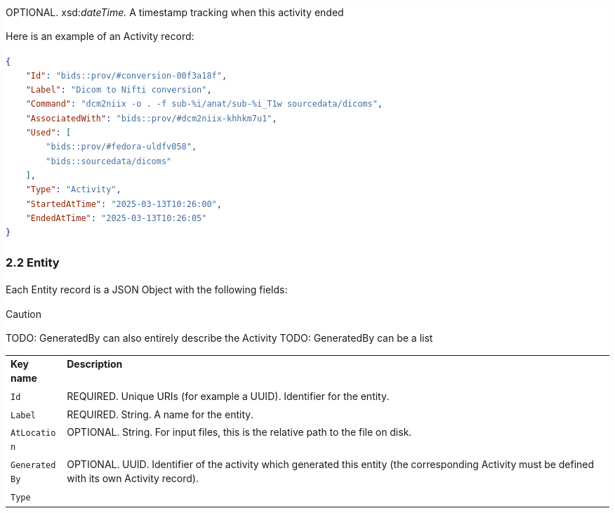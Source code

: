    </td>
   <td>OPTIONAL. xsd:<em>dateTime. </em>A timestamp tracking when this activity ended
   </td>
  </tr>
</table>

Here is an example of an Activity record:
```JSON
{
    "Id": "bids::prov/#conversion-00f3a18f",
    "Label": "Dicom to Nifti conversion",
    "Command": "dcm2niix -o . -f sub-%i/anat/sub-%i_T1w sourcedata/dicoms",
    "AssociatedWith": "bids::prov/#dcm2niix-khhkm7u1",
    "Used": [
        "bids::prov/#fedora-uldfv058",
        "bids::sourcedata/dicoms"
    ],
    "Type": "Activity",
    "StartedAtTime": "2025-03-13T10:26:00",
    "EndedAtTime": "2025-03-13T10:26:05"
}
```

### 2.2 Entity
Each Entity record is a JSON Object with the following fields:

> [!CAUTION]
> TODO: GeneratedBy can also entirely describe the Activity
> TODO: GeneratedBy can be a list

<table>
  <tr>
   <td><strong>Key name</strong>
   </td>
   <td><strong>Description</strong>
   </td>
  </tr>
  <tr>
   <td><code>Id</code>
   </td>
   <td>REQUIRED. Unique URIs (for example a UUID). Identifier for the entity.
   </td>
  </tr>
  <tr>
   <td><code>Label</code>
   </td>
   <td>REQUIRED. String. A name for the entity.
   </td>
  </tr>
  <tr>
   <td><code>AtLocation</code>
   </td>
   <td>OPTIONAL. String. For input files, this is the relative path to the file on disk.
   </td>
  </tr>
  <tr>
   <td><code>GeneratedBy</code>
   </td>
   <td>OPTIONAL. UUID. Identifier of the activity which generated this entity (the corresponding Activity must be defined with its own Activity record).
   </td>
  </tr>
  <tr>
   <td><code>Type</code>
   </td>

[^1]: https://www.w3.org/TR/json-ld11/#basic-concepts
[^2]: http://www.w3.org/TR/prov-o/
[^3]: https://www.w3.org/TR/json-ld11/#iris